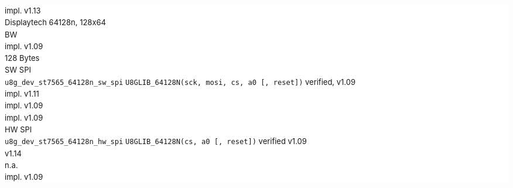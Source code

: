 </font></td>
<td><font size='-1'>
impl. v1.13<br>
</font></td>
</tr>
<tr>
<td><font size='-1'>
Displaytech 64128n, 128x64<br>
</font></td>
<td><font size='-1'>
BW<br>
</font></td>
<td><font size='-1'>
impl. v1.09<br>
</font></td>
<td><font size='-1'>
128 Bytes<br>
</font></td>
<td><font size='-1'>
SW SPI<br>
</font></td>
<td><font size='-1'>
<tt>u8g_dev_st7565_64128n_sw_spi</tt>
</font></td>
<td><font size='-1'>
<tt>U8GLIB_64128N(sck, mosi, cs, a0 [, reset])</tt>
</font></td>
<td><font size='-1'>
verified, v1.09<br>
</font></td>
<td><font size='-1'>
impl. v1.11<br>
</font></td>
<td><font size='-1'>
impl. v1.09<br>
</font></td>
<td><font size='-1'>
impl. v1.09<br>
</font></td>
</tr>
<tr>
<td><font size='-1'>
HW SPI<br>
</font></td>
<td><font size='-1'>
<tt>u8g_dev_st7565_64128n_hw_spi</tt>
</font></td>
<td><font size='-1'>
<tt>U8GLIB_64128N(cs, a0 [, reset])</tt>
</font></td>
<td><font size='-1'>
verified v1.09<br>
</font></td>
<td><font size='-1'>
v1.14<br>
</font></td>
<td><font size='-1'>
n.a.<br>
</font></td>
<td><font size='-1'>
impl. v1.09<br>
</font></td>
</tr>
<tr>